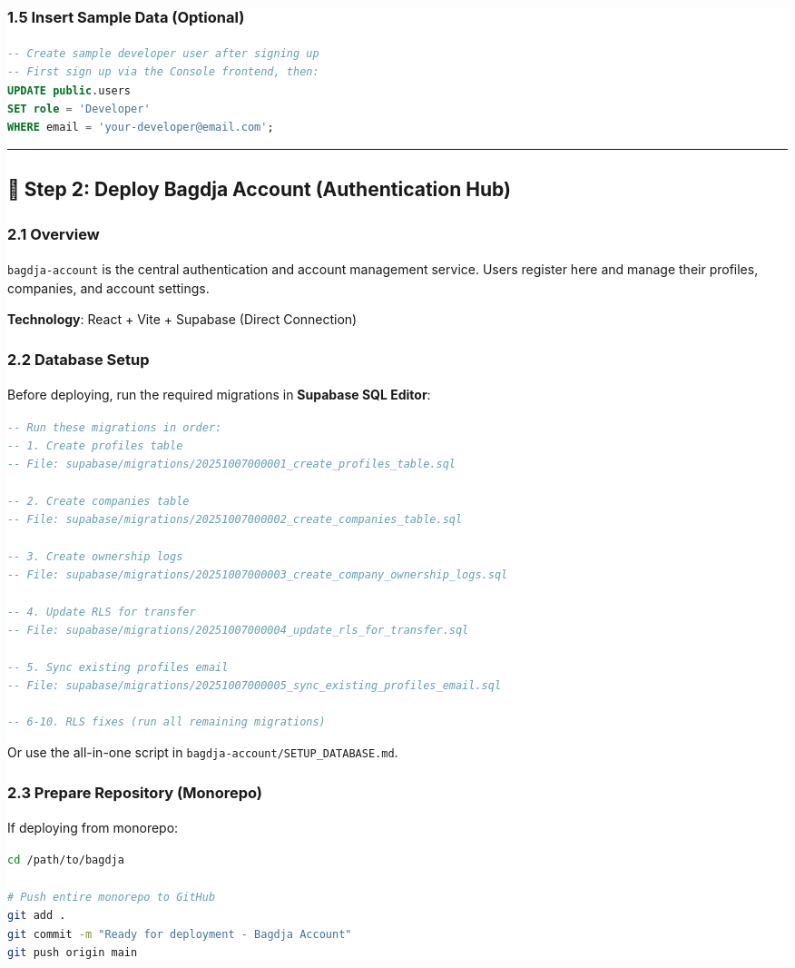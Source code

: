 ### 1.5 Insert Sample Data (Optional)

```sql
-- Create sample developer user after signing up
-- First sign up via the Console frontend, then:
UPDATE public.users 
SET role = 'Developer' 
WHERE email = 'your-developer@email.com';
```

---

## 👤 Step 2: Deploy Bagdja Account (Authentication Hub)

### 2.1 Overview

`bagdja-account` is the central authentication and account management service. Users register here and manage their profiles, companies, and account settings.

**Technology**: React + Vite + Supabase (Direct Connection)

### 2.2 Database Setup

Before deploying, run the required migrations in **Supabase SQL Editor**:

```sql
-- Run these migrations in order:
-- 1. Create profiles table
-- File: supabase/migrations/20251007000001_create_profiles_table.sql

-- 2. Create companies table
-- File: supabase/migrations/20251007000002_create_companies_table.sql

-- 3. Create ownership logs
-- File: supabase/migrations/20251007000003_create_company_ownership_logs.sql

-- 4. Update RLS for transfer
-- File: supabase/migrations/20251007000004_update_rls_for_transfer.sql

-- 5. Sync existing profiles email
-- File: supabase/migrations/20251007000005_sync_existing_profiles_email.sql

-- 6-10. RLS fixes (run all remaining migrations)
```

Or use the all-in-one script in `bagdja-account/SETUP_DATABASE.md`.

### 2.3 Prepare Repository (Monorepo)

If deploying from monorepo:

```bash
cd /path/to/bagdja

# Push entire monorepo to GitHub
git add .
git commit -m "Ready for deployment - Bagdja Account"
git push origin main
```
